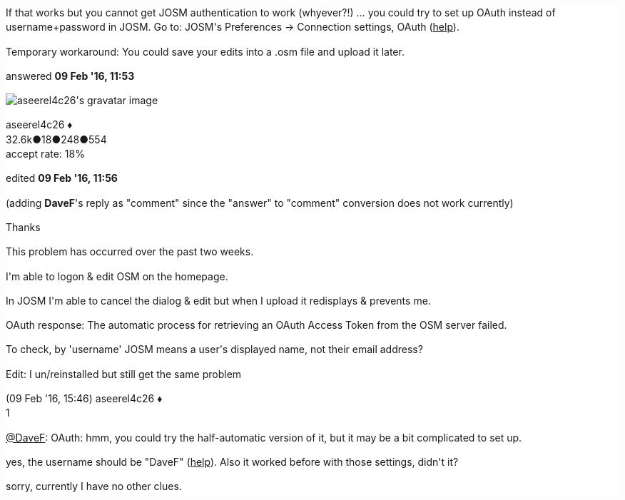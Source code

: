 <p>If that works but you cannot get JOSM authentication to work (whyever?!) ... you could try to set up OAuth instead of username+password in JOSM. Go to: JOSM's Preferences -&gt; Connection settings, OAuth (<a href="https://josm.openstreetmap.de/wiki/Help/Dialog/OAuthAuthorisationWizard">help</a>).</p>
<p>Temporary workaround: You could save your edits into a .osm file and upload it later.</p>
</div>
<div class="answer-controls post-controls">
&#10;</div>
<div class="post-update-info-container">
<div class="post-update-info post-update-info-user">
<p>answered <strong>09 Feb '16, 11:53</strong></p>
<img src="https://secure.gravatar.com/avatar/66f0dc05b44574e3894be07b0b37cf37?s=32&amp;d=identicon&amp;r=g" class="gravatar" width="32" height="32" alt="aseerel4c26&#39;s gravatar image" />
<p><span>aseerel4c26 ♦</span><br />
<span class="score" title="32615 reputation points"><span>32.6k</span></span><span title="18 badges"><span class="badge1">●</span><span class="badgecount">18</span></span><span title="248 badges"><span class="silver">●</span><span class="badgecount">248</span></span><span title="554 badges"><span class="bronze">●</span><span class="badgecount">554</span></span><br />
<span class="accept_rate" title="Rate of the user&#39;s accepted answers">accept rate:</span> <span title="aseerel4c26 has 169 accepted answers">18%</span></p>
</div>
<div class="post-update-info post-update-info-edited">
<p><span> edited <strong>09 Feb '16, 11:56</strong> </span></p>
</div>
</div>
<div id="comments-container-48017" class="comments-container">
<span id="48025"></span>
<div id="comment-48025" class="comment">
<div id="post-48025-score" class="comment-score">
&#10;</div>
<div class="comment-text">
<p>(adding <strong>DaveF</strong>'s reply as "comment" since the "answer" to "comment" conversion does not work currently)</p>
<p>Thanks</p>
<p>This problem has occurred over the past two weeks.</p>
<p>I'm able to logon &amp; edit OSM on the homepage.</p>
<p>In JOSM I'm able to cancel the dialog &amp; edit but when I upload it redisplays &amp; prevents me.</p>
<p>OAuth response: The automatic process for retrieving an OAuth Access Token from the OSM server failed.</p>
<p>To check, by 'username' JOSM means a user's displayed name, not their email address?</p>
<p>Edit: I un/reinstalled but still get the same problem</p>
</div>
<div id="comment-48025-info" class="comment-info">
<span class="comment-age">(09 Feb '16, 15:46)</span> <span class="comment-user userinfo">aseerel4c26 ♦</span>
</div>
</div>
<span id="48026"></span>
<div id="comment-48026" class="comment">
<div id="post-48026-score" class="comment-score">
1
</div>
<div class="comment-text">
<p><a href="http://help.openstreetmap.org/users/1532/davef"></a><a href="http://help.openstreetmap.org/users/1532/davef">@DaveF</a>: OAuth: hmm, you could try the half-automatic version of it, but it may be a bit complicated to set up.</p>
<p>yes, the username should be "DaveF" (<a href="https://josm.openstreetmap.de/wiki/Help/Preferences/Connection#AuthenticationSettings">help</a>). Also it worked before with those settings, didn't it?</p>
<p>sorry, currently I have no other clues.</p>
</div>
<div id="comment-48026-info" class="comment-info">
